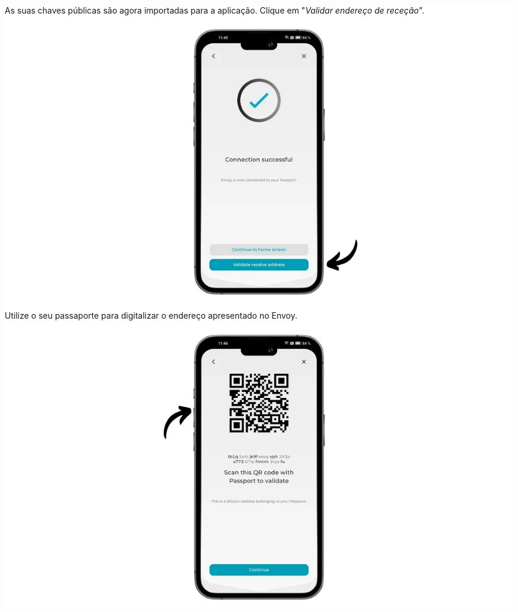 As suas chaves públicas são agora importadas para a aplicação. Clique em "*Validar endereço de receção*".

![Image](assets/fr/68.webp)

Utilize o seu passaporte para digitalizar o endereço apresentado no Envoy.

![Image](assets/fr/69.webp)
